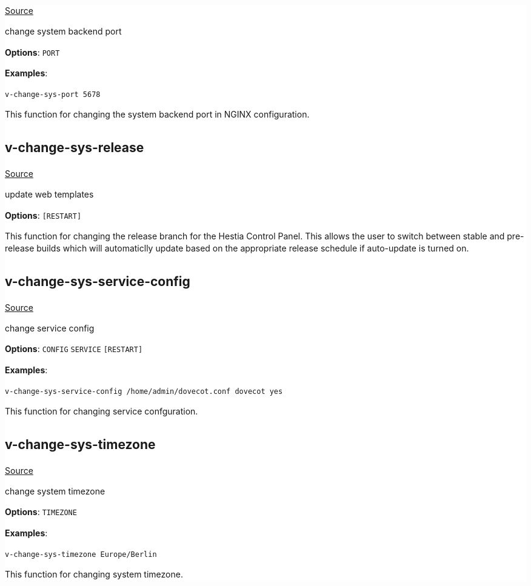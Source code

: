 [Source](https://github.com/hestiacp/hestiacp/blob/release/bin/v-change-sys-port)

change system backend port

**Options**: `PORT`

**Examples**:

```bash
v-change-sys-port 5678
```

This function for changing the system backend port in NGINX configuration.

## v-change-sys-release

[Source](https://github.com/hestiacp/hestiacp/blob/release/bin/v-change-sys-release)

update web templates

**Options**: `[RESTART]`

This function for changing the release branch for the
Hestia Control Panel. This allows the user to switch between
stable and pre-release builds which will automaticlly update
based on the appropriate release schedule if auto-update is
turned on.

## v-change-sys-service-config

[Source](https://github.com/hestiacp/hestiacp/blob/release/bin/v-change-sys-service-config)

change service config

**Options**: `CONFIG` `SERVICE` `[RESTART]`

**Examples**:

```bash
v-change-sys-service-config /home/admin/dovecot.conf dovecot yes
```

This function for changing service confguration.

## v-change-sys-timezone

[Source](https://github.com/hestiacp/hestiacp/blob/release/bin/v-change-sys-timezone)

change system timezone

**Options**: `TIMEZONE`

**Examples**:

```bash
v-change-sys-timezone Europe/Berlin
```

This function for changing system timezone.
